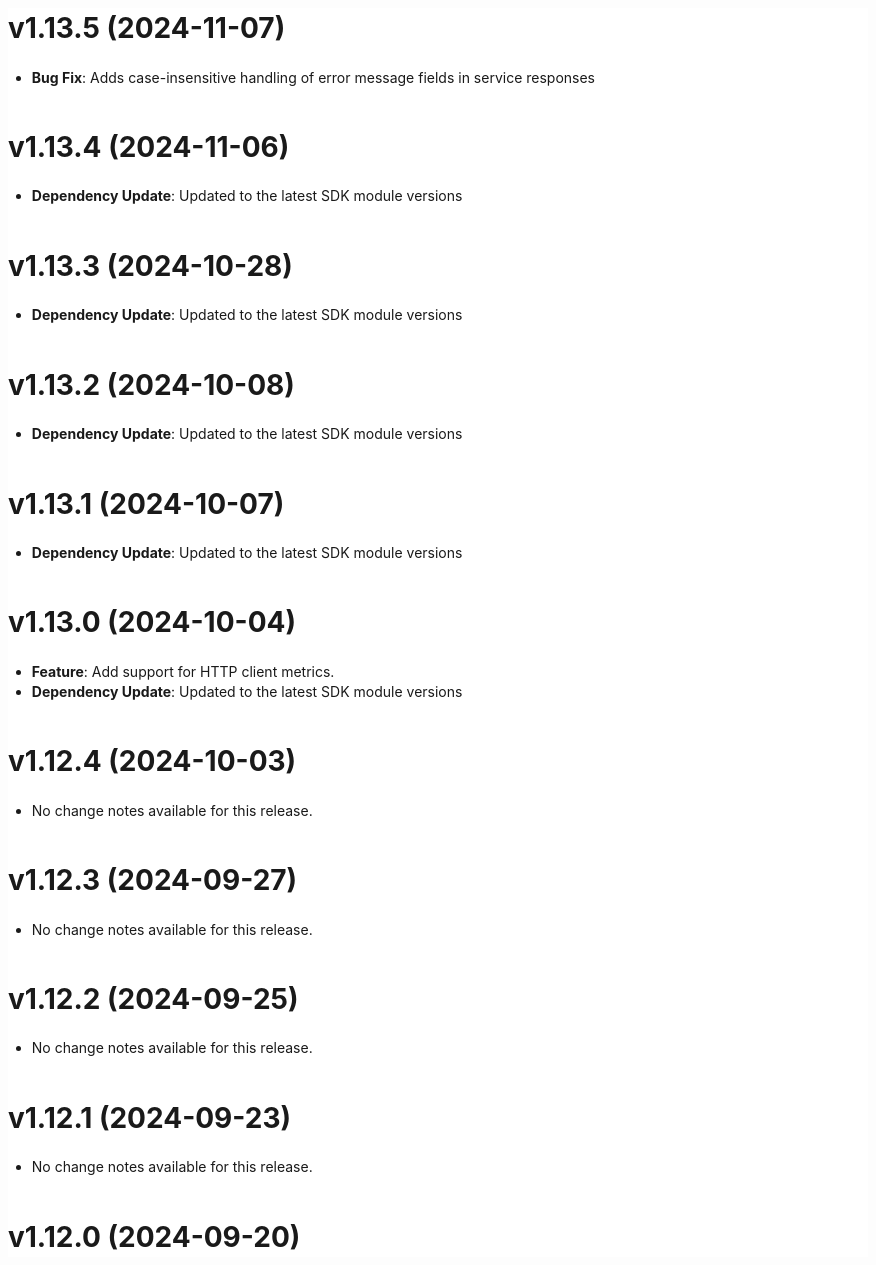 # v1.13.5 (2024-11-07)

* **Bug Fix**: Adds case-insensitive handling of error message fields in service responses

# v1.13.4 (2024-11-06)

* **Dependency Update**: Updated to the latest SDK module versions

# v1.13.3 (2024-10-28)

* **Dependency Update**: Updated to the latest SDK module versions

# v1.13.2 (2024-10-08)

* **Dependency Update**: Updated to the latest SDK module versions

# v1.13.1 (2024-10-07)

* **Dependency Update**: Updated to the latest SDK module versions

# v1.13.0 (2024-10-04)

* **Feature**: Add support for HTTP client metrics.
* **Dependency Update**: Updated to the latest SDK module versions

# v1.12.4 (2024-10-03)

* No change notes available for this release.

# v1.12.3 (2024-09-27)

* No change notes available for this release.

# v1.12.2 (2024-09-25)

* No change notes available for this release.

# v1.12.1 (2024-09-23)

* No change notes available for this release.

# v1.12.0 (2024-09-20)
